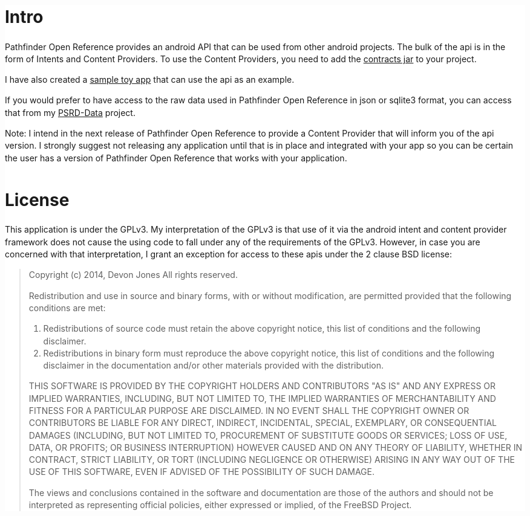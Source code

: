Intro
=====

Pathfinder Open Reference provides an android API that can be used from other android projects.  The bulk of the api is in the form of Intents and Content Providers.  To use the Content Providers, you need to add the [contracts jar](https://github.com/devonjones/PathfinderOpenReference/raw/master/tools/pfor-contracts.jar) to your project.

I have also created a [sample toy app](https://github.com/devonjones/PathfinderOpenReferenceApiTest) that can use the api as an example.

If you would prefer to have access to the raw data used in Pathfinder Open Reference in json or sqlite3 format, you can access that from my [PSRD-Data](https://github.com/devonjones/PSRD-Data) project.

Note: I intend in the next release of Pathfinder Open Reference to provide a Content Provider that will inform you of the api version.  I strongly suggest not releasing any application until that is in place and integrated with your app so you can be certain the user has a version of Pathfinder Open Reference that works with your application.

License
=======
This application is under the GPLv3.  My interpretation of the GPLv3 is that use of it via the android intent and content provider framework does not cause the using code to fall under any of the requirements of the GPLv3.  However, in case you are concerned with that interpretation, I grant an exception for access to these apis under the 2 clause BSD license:

> Copyright (c) 2014, Devon Jones
> All rights reserved.
> 
> Redistribution and use in source and binary forms, with or without
> modification, are permitted provided that the following conditions are met:
> 
> 1. Redistributions of source code must retain the above copyright notice, this
>    list of conditions and the following disclaimer. 
> 2. Redistributions in binary form must reproduce the above copyright notice,
>    this list of conditions and the following disclaimer in the documentation
>    and/or other materials provided with the distribution.
> 
> THIS SOFTWARE IS PROVIDED BY THE COPYRIGHT HOLDERS AND CONTRIBUTORS "AS IS" AND
> ANY EXPRESS OR IMPLIED WARRANTIES, INCLUDING, BUT NOT LIMITED TO, THE IMPLIED
> WARRANTIES OF MERCHANTABILITY AND FITNESS FOR A PARTICULAR PURPOSE ARE
> DISCLAIMED. IN NO EVENT SHALL THE COPYRIGHT OWNER OR CONTRIBUTORS BE LIABLE FOR
> ANY DIRECT, INDIRECT, INCIDENTAL, SPECIAL, EXEMPLARY, OR CONSEQUENTIAL DAMAGES
> (INCLUDING, BUT NOT LIMITED TO, PROCUREMENT OF SUBSTITUTE GOODS OR SERVICES;
> LOSS OF USE, DATA, OR PROFITS; OR BUSINESS INTERRUPTION) HOWEVER CAUSED AND
> ON ANY THEORY OF LIABILITY, WHETHER IN CONTRACT, STRICT LIABILITY, OR TORT
> (INCLUDING NEGLIGENCE OR OTHERWISE) ARISING IN ANY WAY OUT OF THE USE OF THIS
> SOFTWARE, EVEN IF ADVISED OF THE POSSIBILITY OF SUCH DAMAGE.
> 
> The views and conclusions contained in the software and documentation are those
> of the authors and should not be interpreted as representing official policies, 
> either expressed or implied, of the FreeBSD Project.
